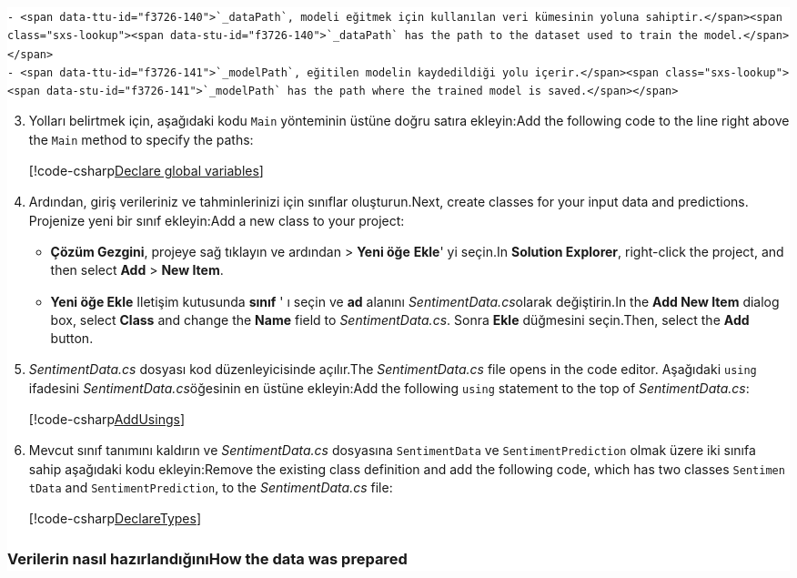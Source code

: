     - <span data-ttu-id="f3726-140">`_dataPath`, modeli eğitmek için kullanılan veri kümesinin yoluna sahiptir.</span><span class="sxs-lookup"><span data-stu-id="f3726-140">`_dataPath` has the path to the dataset used to train the model.</span></span>
    - <span data-ttu-id="f3726-141">`_modelPath`, eğitilen modelin kaydedildiği yolu içerir.</span><span class="sxs-lookup"><span data-stu-id="f3726-141">`_modelPath` has the path where the trained model is saved.</span></span>

3. <span data-ttu-id="f3726-142">Yolları belirtmek için, aşağıdaki kodu `Main` yönteminin üstüne doğru satıra ekleyin:</span><span class="sxs-lookup"><span data-stu-id="f3726-142">Add the following code to the line right above the `Main` method to specify the paths:</span></span>

    [!code-csharp[Declare global variables](~/samples/machine-learning/tutorials/SentimentAnalysis/Program.cs#DeclareGlobalVariables "Declare global variables")]

4. <span data-ttu-id="f3726-143">Ardından, giriş verileriniz ve tahminlerinizi için sınıflar oluşturun.</span><span class="sxs-lookup"><span data-stu-id="f3726-143">Next, create classes for your input data and predictions.</span></span> <span data-ttu-id="f3726-144">Projenize yeni bir sınıf ekleyin:</span><span class="sxs-lookup"><span data-stu-id="f3726-144">Add a new class to your project:</span></span>

    - <span data-ttu-id="f3726-145">**Çözüm Gezgini**, projeye sağ tıklayın ve ardından  > **Yeni öğe** **Ekle**' yi seçin.</span><span class="sxs-lookup"><span data-stu-id="f3726-145">In **Solution Explorer**, right-click the project, and then select **Add** > **New Item**.</span></span>

    - <span data-ttu-id="f3726-146">**Yeni öğe Ekle** Iletişim kutusunda **sınıf** ' ı seçin ve **ad** alanını *SentimentData.cs*olarak değiştirin.</span><span class="sxs-lookup"><span data-stu-id="f3726-146">In the **Add New Item** dialog box, select **Class** and change the **Name** field to *SentimentData.cs*.</span></span> <span data-ttu-id="f3726-147">Sonra **Ekle** düğmesini seçin.</span><span class="sxs-lookup"><span data-stu-id="f3726-147">Then, select the **Add** button.</span></span>

5. <span data-ttu-id="f3726-148">*SentimentData.cs* dosyası kod düzenleyicisinde açılır.</span><span class="sxs-lookup"><span data-stu-id="f3726-148">The *SentimentData.cs* file opens in the code editor.</span></span> <span data-ttu-id="f3726-149">Aşağıdaki `using` ifadesini *SentimentData.cs*öğesinin en üstüne ekleyin:</span><span class="sxs-lookup"><span data-stu-id="f3726-149">Add the following `using` statement to the top of *SentimentData.cs*:</span></span>

    [!code-csharp[AddUsings](~/samples/machine-learning/tutorials/SentimentAnalysis/SentimentData.cs#AddUsings "Add necessary usings")]

6. <span data-ttu-id="f3726-150">Mevcut sınıf tanımını kaldırın ve *SentimentData.cs* dosyasına `SentimentData` ve `SentimentPrediction` olmak üzere iki sınıfa sahip aşağıdaki kodu ekleyin:</span><span class="sxs-lookup"><span data-stu-id="f3726-150">Remove the existing class definition and add the following code, which has two classes `SentimentData` and `SentimentPrediction`, to the *SentimentData.cs* file:</span></span>

    [!code-csharp[DeclareTypes](~/samples/machine-learning/tutorials/SentimentAnalysis/SentimentData.cs#DeclareTypes "Declare data record types")]

### <a name="how-the-data-was-prepared"></a><span data-ttu-id="f3726-151">Verilerin nasıl hazırlandığını</span><span class="sxs-lookup"><span data-stu-id="f3726-151">How the data was prepared</span></span>
